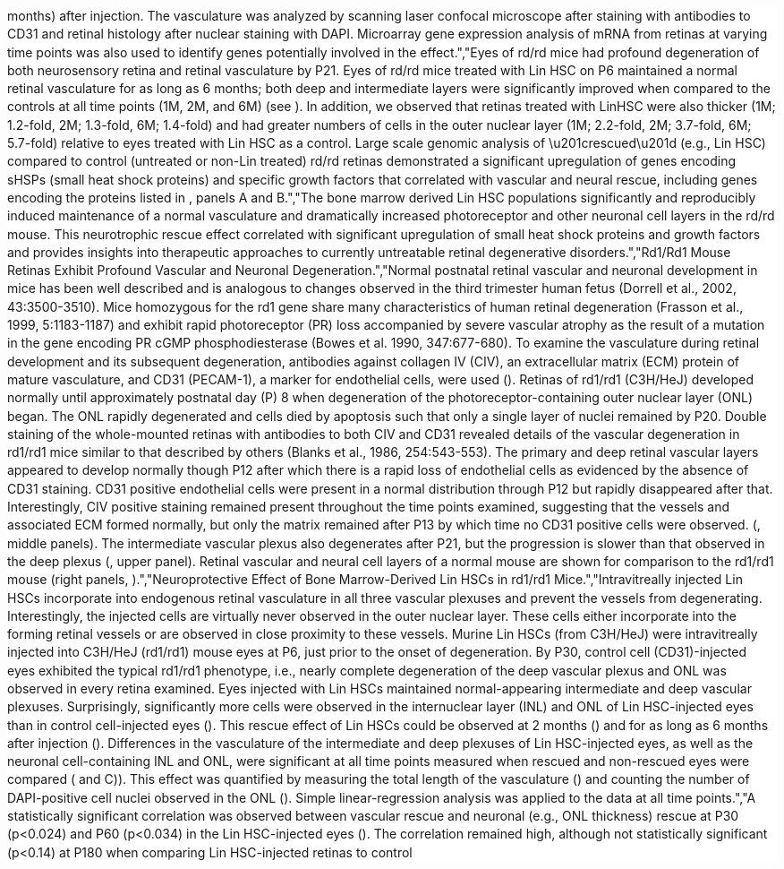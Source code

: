 months) after injection. The vasculature was analyzed by scanning laser confocal microscope after staining with antibodies to CD31 and retinal histology after nuclear staining with DAPI. Microarray gene expression analysis of mRNA from retinas at varying time points was also used to identify genes potentially involved in the effect.","Eyes of rd\/rd mice had profound degeneration of both neurosensory retina and retinal vasculature by P21. Eyes of rd\/rd mice treated with Lin HSC on P6 maintained a normal retinal vasculature for as long as 6 months; both deep and intermediate layers were significantly improved when compared to the controls at all time points (1M, 2M, and 6M) (see ). In addition, we observed that retinas treated with LinHSC were also thicker (1M; 1.2-fold, 2M; 1.3-fold, 6M; 1.4-fold) and had greater numbers of cells in the outer nuclear layer (1M; 2.2-fold, 2M; 3.7-fold, 6M; 5.7-fold) relative to eyes treated with Lin HSC as a control. Large scale genomic analysis of \u201crescued\u201d (e.g., Lin HSC) compared to control (untreated or non-Lin treated) rd\/rd retinas demonstrated a significant upregulation of genes encoding sHSPs (small heat shock proteins) and specific growth factors that correlated with vascular and neural rescue, including genes encoding the proteins listed in , panels A and B.","The bone marrow derived Lin HSC populations significantly and reproducibly induced maintenance of a normal vasculature and dramatically increased photoreceptor and other neuronal cell layers in the rd\/rd mouse. This neurotrophic rescue effect correlated with significant upregulation of small heat shock proteins and growth factors and provides insights into therapeutic approaches to currently untreatable retinal degenerative disorders.","Rd1\/Rd1 Mouse Retinas Exhibit Profound Vascular and Neuronal Degeneration.","Normal postnatal retinal vascular and neuronal development in mice has been well described and is analogous to changes observed in the third trimester human fetus (Dorrell et al., 2002, 43:3500-3510). Mice homozygous for the rd1 gene share many characteristics of human retinal degeneration (Frasson et al., 1999, 5:1183-1187) and exhibit rapid photoreceptor (PR) loss accompanied by severe vascular atrophy as the result of a mutation in the gene encoding PR cGMP phosphodiesterase (Bowes et al. 1990, 347:677-680). To examine the vasculature during retinal development and its subsequent degeneration, antibodies against collagen IV (CIV), an extracellular matrix (ECM) protein of mature vasculature, and CD31 (PECAM-1), a marker for endothelial cells, were used (). Retinas of rd1\/rd1 (C3H\/HeJ) developed normally until approximately postnatal day (P) 8 when degeneration of the photoreceptor-containing outer nuclear layer (ONL) began. The ONL rapidly degenerated and cells died by apoptosis such that only a single layer of nuclei remained by P20. Double staining of the whole-mounted retinas with antibodies to both CIV and CD31 revealed details of the vascular degeneration in rd1\/rd1 mice similar to that described by others (Blanks et al., 1986, 254:543-553). The primary and deep retinal vascular layers appeared to develop normally though P12 after which there is a rapid loss of endothelial cells as evidenced by the absence of CD31 staining. CD31 positive endothelial cells were present in a normal distribution through P12 but rapidly disappeared after that. Interestingly, CIV positive staining remained present throughout the time points examined, suggesting that the vessels and associated ECM formed normally, but only the matrix remained after P13 by which time no CD31 positive cells were observed. (, middle panels). The intermediate vascular plexus also degenerates after P21, but the progression is slower than that observed in the deep plexus (, upper panel). Retinal vascular and neural cell layers of a normal mouse are shown for comparison to the rd1\/rd1 mouse (right panels, ).","Neuroprotective Effect of Bone Marrow-Derived Lin HSCs in rd1\/rd1 Mice.","Intravitreally injected Lin HSCs incorporate into endogenous retinal vasculature in all three vascular plexuses and prevent the vessels from degenerating. Interestingly, the injected cells are virtually never observed in the outer nuclear layer. These cells either incorporate into the forming retinal vessels or are observed in close proximity to these vessels. Murine Lin HSCs (from C3H\/HeJ) were intravitreally injected into C3H\/HeJ (rd1\/rd1) mouse eyes at P6, just prior to the onset of degeneration. By P30, control cell (CD31)-injected eyes exhibited the typical rd1\/rd1 phenotype, i.e., nearly complete degeneration of the deep vascular plexus and ONL was observed in every retina examined. Eyes injected with Lin HSCs maintained normal-appearing intermediate and deep vascular plexuses. Surprisingly, significantly more cells were observed in the internuclear layer (INL) and ONL of Lin HSC-injected eyes than in control cell-injected eyes (). This rescue effect of Lin HSCs could be observed at 2 months () and for as long as 6 months after injection (). Differences in the vasculature of the intermediate and deep plexuses of Lin HSC-injected eyes, as well as the neuronal cell-containing INL and ONL, were significant at all time points measured when rescued and non-rescued eyes were compared ( and C)). This effect was quantified by measuring the total length of the vasculature () and counting the number of DAPI-positive cell nuclei observed in the ONL (). Simple linear-regression analysis was applied to the data at all time points.","A statistically significant correlation was observed between vascular rescue and neuronal (e.g., ONL thickness) rescue at P30 (p<0.024) and P60 (p<0.034) in the Lin HSC-injected eyes (). The correlation remained high, although not statistically significant (p<0.14) at P180 when comparing Lin HSC-injected retinas to control